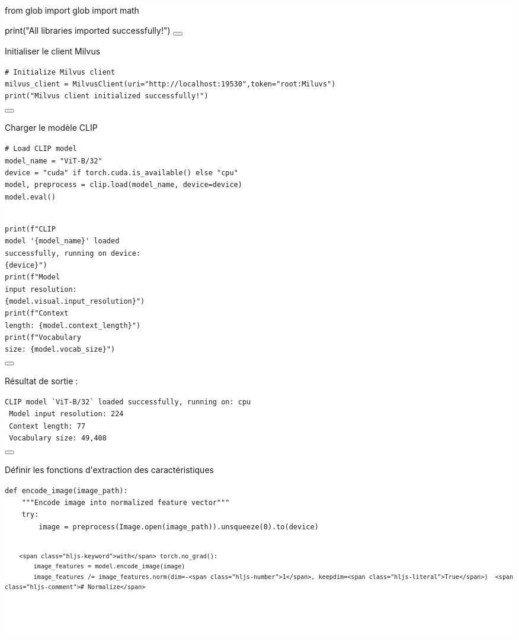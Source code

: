 <span class="hljs-keyword">from</span> glob <span class="hljs-keyword">import</span> glob
<span class="hljs-keyword">import</span> math

<span class="hljs-built_in">print</span>(<span class="hljs-string">&quot;All libraries imported successfully!&quot;</span>)
<button class="copy-code-btn"></button></code></pre>
<p>Initialiser le client Milvus</p>
<pre><code translate="no"><span class="hljs-comment"># Initialize Milvus client</span>
milvus_client = MilvusClient(uri=<span class="hljs-string">&quot;http://localhost:19530&quot;</span>,token=<span class="hljs-string">&quot;root:Miluvs&quot;</span>)
<span class="hljs-built_in">print</span>(<span class="hljs-string">&quot;Milvus client initialized successfully!&quot;</span>)
<button class="copy-code-btn"></button></code></pre>
<p>Charger le modèle CLIP</p>
<pre><code translate="no"><span class="hljs-comment"># Load CLIP model</span>
model_name = <span class="hljs-string">&quot;ViT-B/32&quot;</span>
device = <span class="hljs-string">&quot;cuda&quot;</span> <span class="hljs-keyword">if</span> torch.cuda.is_available() <span class="hljs-keyword">else</span> <span class="hljs-string">&quot;cpu&quot;</span>
model, preprocess = clip.load(model_name, device=device)
model.<span class="hljs-built_in">eval</span>()

<span class="hljs-built_in">print</span>(<span class="hljs-string">f&quot;CLIP model &#x27;<span class="hljs-subst">{model_name}</span>&#x27; loaded successfully, running on device: <span class="hljs-subst">{device}</span>&quot;</span>)
<span class="hljs-built_in">print</span>(<span class="hljs-string">f&quot;Model input resolution: <span class="hljs-subst">{model.visual.input_resolution}</span>&quot;</span>)
<span class="hljs-built_in">print</span>(<span class="hljs-string">f&quot;Context length: <span class="hljs-subst">{model.context_length}</span>&quot;</span>)
<span class="hljs-built_in">print</span>(<span class="hljs-string">f&quot;Vocabulary size: <span class="hljs-subst">{model.vocab_size}</span>&quot;</span>)
<button class="copy-code-btn"></button></code></pre>
<p>Résultat de sortie :</p>
<pre><code translate="no"><span class="hljs-variable constant_">CLIP</span> model <span class="hljs-string">`ViT-B/32`</span> loaded successfully, running <span class="hljs-attr">on</span>: cpu
 <span class="hljs-title class_">Model</span> input <span class="hljs-attr">resolution</span>: <span class="hljs-number">224</span>
 <span class="hljs-title class_">Context</span> <span class="hljs-attr">length</span>: <span class="hljs-number">77</span>
 <span class="hljs-title class_">Vocabulary</span> <span class="hljs-attr">size</span>: <span class="hljs-number">49</span>,<span class="hljs-number">408</span>
<button class="copy-code-btn"></button></code></pre>
<p>Définir les fonctions d'extraction des caractéristiques</p>
<pre><code translate="no"><span class="hljs-keyword">def</span> <span class="hljs-title function_">encode_image</span>(<span class="hljs-params">image_path</span>):
    <span class="hljs-string">&quot;&quot;&quot;Encode image into normalized feature vector&quot;&quot;&quot;</span>
    <span class="hljs-keyword">try</span>:
        image = preprocess(Image.<span class="hljs-built_in">open</span>(image_path)).unsqueeze(<span class="hljs-number">0</span>).to(device)
        
        <span class="hljs-keyword">with</span> torch.no_grad():
            image_features = model.encode_image(image)
            image_features /= image_features.norm(dim=-<span class="hljs-number">1</span>, keepdim=<span class="hljs-literal">True</span>)  <span class="hljs-comment"># Normalize</span>
        